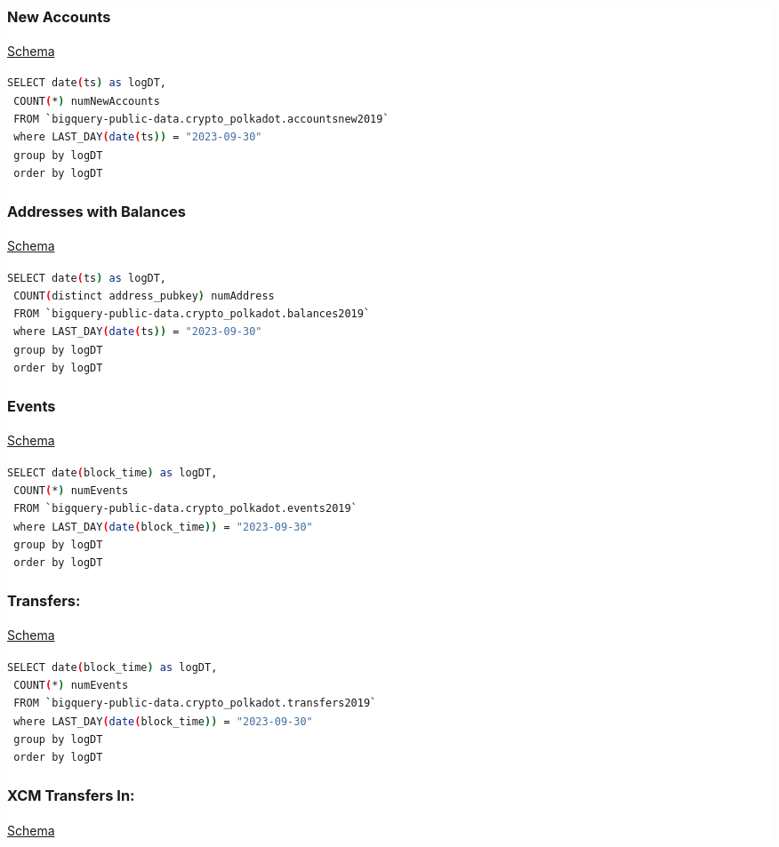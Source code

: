 ### New Accounts 

[Schema](https://github.com/colorfulnotion/substrate-etl/blob/main/schema/accountsnew.json)

```bash
SELECT date(ts) as logDT, 
 COUNT(*) numNewAccounts 
 FROM `bigquery-public-data.crypto_polkadot.accountsnew2019` 
 where LAST_DAY(date(ts)) = "2023-09-30" 
 group by logDT
 order by logDT
```

### Addresses with Balances 

[Schema](https://github.com/colorfulnotion/substrate-etl/blob/main/schema/balances.json)

```bash
SELECT date(ts) as logDT,
 COUNT(distinct address_pubkey) numAddress 
 FROM `bigquery-public-data.crypto_polkadot.balances2019` 
 where LAST_DAY(date(ts)) = "2023-09-30" 
 group by logDT 
 order by logDT
```

### Events 

[Schema](https://github.com/colorfulnotion/substrate-etl/blob/main/schema/events.json)

```bash
SELECT date(block_time) as logDT, 
 COUNT(*) numEvents 
 FROM `bigquery-public-data.crypto_polkadot.events2019` 
 where LAST_DAY(date(block_time)) = "2023-09-30" 
 group by logDT 
 order by logDT
```

### Transfers:

[Schema](https://github.com/colorfulnotion/substrate-etl/blob/main/schema/transfers.json)

```bash
SELECT date(block_time) as logDT, 
 COUNT(*) numEvents 
 FROM `bigquery-public-data.crypto_polkadot.transfers2019` 
 where LAST_DAY(date(block_time)) = "2023-09-30" 
 group by logDT 
 order by logDT
```

### XCM Transfers In: 

[Schema](https://github.com/colorfulnotion/substrate-etl/blob/main/schema/xcmtransfers.json)
